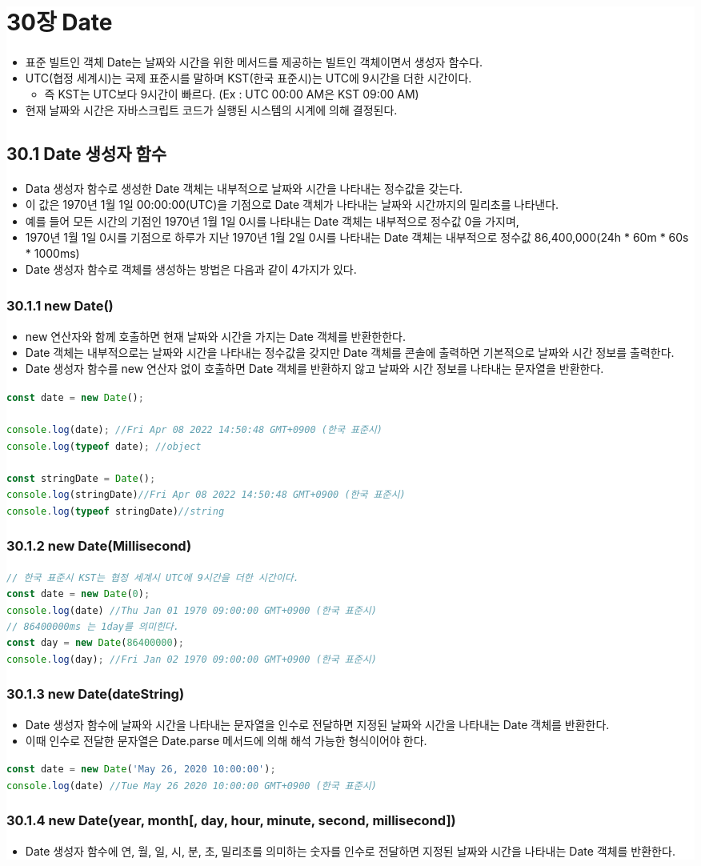 # 30장 Date
- 표준 빌트인 객체 Date는 날짜와 시간을 위한 메서드를 제공하는 빌트인 객체이면서 생성자 함수다.
- UTC(협정 세계시)는 국제 표준시를 말하며 KST(한국 표준시)는 UTC에 9시간을 더한 시간이다.
  - 즉 KST는 UTC보다 9시간이 빠르다. (Ex : UTC 00:00 AM은 KST 09:00 AM)
- 현재 날짜와 시간은 자바스크립트 코드가 실행된 시스템의 시계에 의해 결정된다.

## 30.1 Date 생성자 함수
- Data 생성자 함수로 생성한 Date 객체는 내부적으로 날짜와 시간을 나타내는 정수값을 갖는다.
- 이 값은 1970년 1월 1일 00:00:00(UTC)을 기점으로 Date 객체가 나타내는 날짜와 시간까지의 밀리초를 나타낸다.
- 예를 들어 모든 시간의 기점인 1970년 1월 1일 0시를 나타내는 Date 객체는 내부적으로 정수값 0을 가지며,
- 1970년 1월 1일 0시를 기점으로 하루가 지난 1970년 1월 2일 0시를 나타내는 Date 객체는 내부적으로 정수값 86,400,000(24h * 60m * 60s * 1000ms)
- Date 생성자 함수로 객체를 생성하는 방법은 다음과 같이 4가지가 있다.

### 30.1.1 new Date()
- new 연산자와 함께 호출하면 현재 날짜와 시간을 가지는 Date 객체를 반환한한다.
- Date 객체는 내부적으로는 날짜와 시간을 나타내는 정수값을 갖지만 Date 객체를 콘솔에 출력하면 기본적으로 날짜와 시간 정보를 출력한다.
- Date 생성자 함수를 new 연산자 없이 호출하면 Date 객체를 반환하지 않고 날짜와 시간 정보를 나타내는 문자열을 반환한다.
```jsx
const date = new Date();

console.log(date); //Fri Apr 08 2022 14:50:48 GMT+0900 (한국 표준시)
console.log(typeof date); //object

const stringDate = Date();
console.log(stringDate)//Fri Apr 08 2022 14:50:48 GMT+0900 (한국 표준시)
console.log(typeof stringDate)//string
```

### 30.1.2 new Date(Millisecond)
```jsx
// 한국 표준시 KST는 협정 세계시 UTC에 9시간을 더한 시간이다.
const date = new Date(0);
console.log(date) //Thu Jan 01 1970 09:00:00 GMT+0900 (한국 표준시)
// 86400000ms 는 1day를 의미힌다.
const day = new Date(86400000);
console.log(day); //Fri Jan 02 1970 09:00:00 GMT+0900 (한국 표준시)

```

### 30.1.3 new Date(dateString)
- Date 생성자 함수에 날짜와 시간을 나타내는 문자열을 인수로 전달하면 지정된 날짜와 시간을 나타내는 Date 객체를 반환한다.
- 이때 인수로 전달한 문자열은 Date.parse 메서드에 의해 해석 가능한 형식이어야 한다.
```jsx
const date = new Date('May 26, 2020 10:00:00');
console.log(date) //Tue May 26 2020 10:00:00 GMT+0900 (한국 표준시)
```

### 30.1.4 new Date(year, month[, day, hour, minute, second, millisecond])
- Date 생성자 함수에 연, 월, 일, 시, 분, 초, 밀리초를 의미하는 숫자를 인수로 전달하면 지정된 날짜와 시간을 나타내는 Date 객체를 반환한다.
